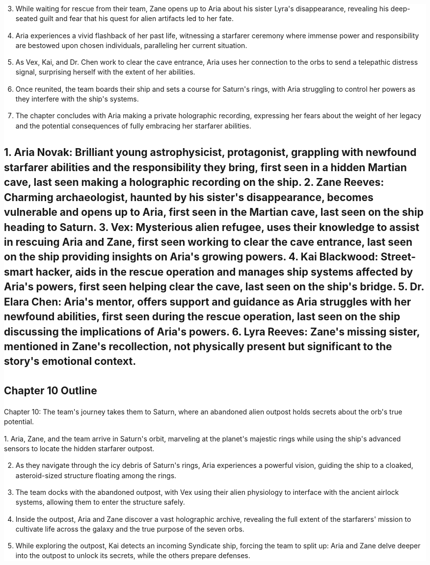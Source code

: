 3. While waiting for rescue from their team, Zane opens up to Aria about his sister Lyra's disappearance, revealing his deep-seated guilt and fear that his quest for alien artifacts led to her fate.

4. Aria experiences a vivid flashback of her past life, witnessing a starfarer ceremony where immense power and responsibility are bestowed upon chosen individuals, paralleling her current situation.

5. As Vex, Kai, and Dr. Chen work to clear the cave entrance, Aria uses her connection to the orbs to send a telepathic distress signal, surprising herself with the extent of her abilities.

6. Once reunited, the team boards their ship and sets a course for Saturn's rings, with Aria struggling to control her powers as they interfere with the ship's systems.

7. The chapter concludes with Aria making a private holographic recording, expressing her fears about the weight of her legacy and the potential consequences of fully embracing her starfarer abilities.

</events>

<characters>1. Aria Novak: Brilliant young astrophysicist, protagonist, grappling with newfound starfarer abilities and the responsibility they bring, first seen in a hidden Martian cave, last seen making a holographic recording on the ship.
2. Zane Reeves: Charming archaeologist, haunted by his sister's disappearance, becomes vulnerable and opens up to Aria, first seen in the Martian cave, last seen on the ship heading to Saturn.
3. Vex: Mysterious alien refugee, uses their knowledge to assist in rescuing Aria and Zane, first seen working to clear the cave entrance, last seen on the ship providing insights on Aria's growing powers.
4. Kai Blackwood: Street-smart hacker, aids in the rescue operation and manages ship systems affected by Aria's powers, first seen helping clear the cave, last seen on the ship's bridge.
5. Dr. Elara Chen: Aria's mentor, offers support and guidance as Aria struggles with her newfound abilities, first seen during the rescue operation, last seen on the ship discussing the implications of Aria's powers.
6. Lyra Reeves: Zane's missing sister, mentioned in Zane's recollection, not physically present but significant to the story's emotional context.</characters>
----------------
## Chapter 10 Outline

<synopsis>Chapter 10: The team's journey takes them to Saturn, where an abandoned alien outpost holds secrets about the orb's true potential.</synopsis>

<events>
1. Aria, Zane, and the team arrive in Saturn's orbit, marveling at the planet's majestic rings while using the ship's advanced sensors to locate the hidden starfarer outpost.

2. As they navigate through the icy debris of Saturn's rings, Aria experiences a powerful vision, guiding the ship to a cloaked, asteroid-sized structure floating among the rings.

3. The team docks with the abandoned outpost, with Vex using their alien physiology to interface with the ancient airlock systems, allowing them to enter the structure safely.

4. Inside the outpost, Aria and Zane discover a vast holographic archive, revealing the full extent of the starfarers' mission to cultivate life across the galaxy and the true purpose of the seven orbs.

5. While exploring the outpost, Kai detects an incoming Syndicate ship, forcing the team to split up: Aria and Zane delve deeper into the outpost to unlock its secrets, while the others prepare defenses.
